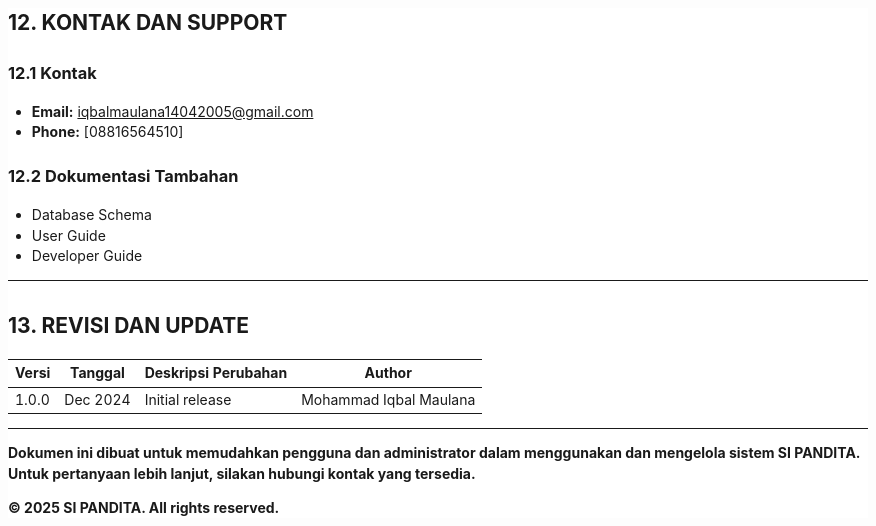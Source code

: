 
## 12. KONTAK DAN SUPPORT

### 12.1 Kontak

- **Email:** iqbalmaulana14042005@gmail.com
- **Phone:** [08816564510]

### 12.2 Dokumentasi Tambahan

- Database Schema
- User Guide
- Developer Guide

---

## 13. REVISI DAN UPDATE

| Versi | Tanggal  | Deskripsi Perubahan |         Author         |
| ----- | -------- | ------------------- | ---------------------- |
| 1.0.0 | Dec 2024 | Initial release     | Mohammad Iqbal Maulana |

---

**Dokumen ini dibuat untuk memudahkan pengguna dan administrator dalam menggunakan dan mengelola sistem SI PANDITA. Untuk pertanyaan lebih lanjut, silakan hubungi kontak yang tersedia.**

**© 2025 SI PANDITA. All rights reserved.**
